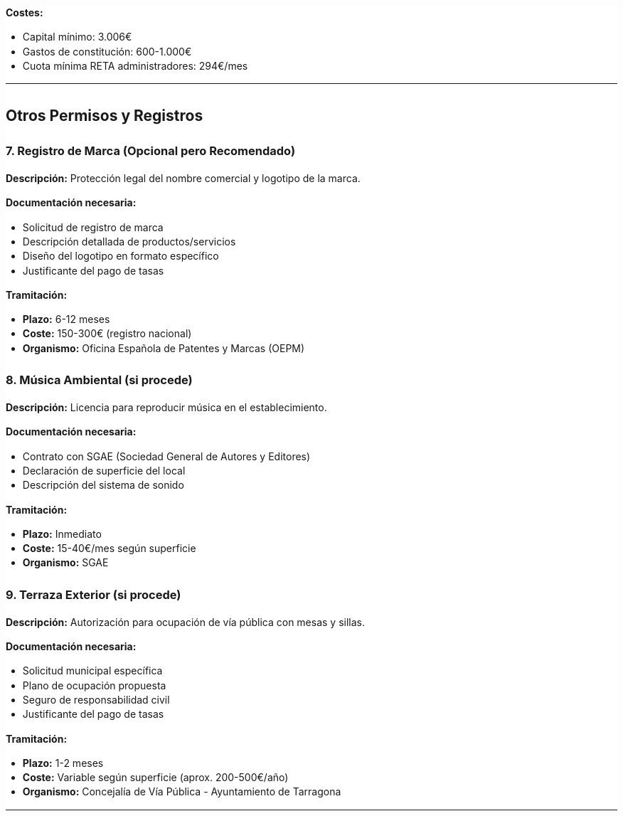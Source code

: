 **Costes:**
- Capital mínimo: 3.006€
- Gastos de constitución: 600-1.000€
- Cuota mínima RETA administradores: 294€/mes

---

## Otros Permisos y Registros

### 7. Registro de Marca (Opcional pero Recomendado)

**Descripción:** Protección legal del nombre comercial y logotipo de la marca.

**Documentación necesaria:**
- Solicitud de registro de marca
- Descripción detallada de productos/servicios
- Diseño del logotipo en formato específico
- Justificante del pago de tasas

**Tramitación:**
- **Plazo:** 6-12 meses
- **Coste:** 150-300€ (registro nacional)
- **Organismo:** Oficina Española de Patentes y Marcas (OEPM)

### 8. Música Ambiental (si procede)

**Descripción:** Licencia para reproducir música en el establecimiento.

**Documentación necesaria:**
- Contrato con SGAE (Sociedad General de Autores y Editores)
- Declaración de superficie del local
- Descripción del sistema de sonido

**Tramitación:**
- **Plazo:** Inmediato
- **Coste:** 15-40€/mes según superficie
- **Organismo:** SGAE

### 9. Terraza Exterior (si procede)

**Descripción:** Autorización para ocupación de vía pública con mesas y sillas.

**Documentación necesaria:**
- Solicitud municipal específica
- Plano de ocupación propuesta
- Seguro de responsabilidad civil
- Justificante del pago de tasas

**Tramitación:**
- **Plazo:** 1-2 meses
- **Coste:** Variable según superficie (aprox. 200-500€/año)
- **Organismo:** Concejalía de Vía Pública - Ayuntamiento de Tarragona

---
